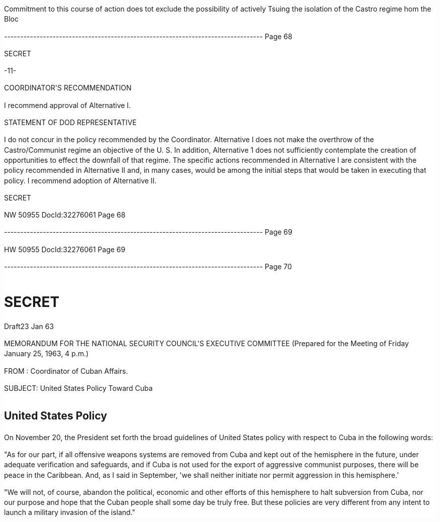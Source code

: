 Commitment to this course of action does tot exclude
the possibility of actively Tsuing the isolation of the
Castro regime hom the Bloc


-------------------------------------------------------------------------------- Page 68

SECRET

-11-

COORDINATOR'S RECOMMENDATION

I recommend approval of Alternative I.

STATEMENT OF DOD REPRESENTATIVE

I do not concur in the policy recommended by the Coordinator. Alternative I does not make the overthrow of the Castro/Communist regime an objective of the U. S. In addition, Alternative 1 does not sufficiently contemplate the creation of opportunities to effect the downfall of that regime. The specific actions recommended in Alternative I are consistent with the policy recommended in Alternative II and, in many cases, would be among the initial steps that would be taken in executing that policy. I recommend adoption of Alternative II.

SECRET

NW 50955 DocId:32276061 Page 68


-------------------------------------------------------------------------------- Page 69

HW 50955 DocId:32276061 Page 69


-------------------------------------------------------------------------------- Page 70

# SECRET

Draft23 Jan 63

MEMORANDUM FOR THE NATIONAL SECURITY COUNCIL'S EXECUTIVE COMMITTEE
(Prepared for the Meeting of Friday January 25, 1963, 4 p.m.)

FROM : Coordinator of Cuban Affairs.

SUBJECT: United States Policy Toward Cuba

## United States Policy

On November 20, the President set forth the broad guidelines of United States policy with respect to Cuba in the following words:

"As for our part, if all offensive weapons systems are removed from Cuba and kept out of the hemisphere in the future, under adequate verification and safeguards, and if Cuba is not used for the export of aggressive communist purposes, there will be peace in the Caribbean. And, as I said in September, 'we shall neither initiate nor permit aggression in this hemisphere.'

"We will not, of course, abandon the political, economic and other efforts of this hemisphere to halt subversion from Cuba, nor our purpose and hope that the Cuban people shall some day be truly free. But these policies are very different from any intent to launch a military invasion of the island."
